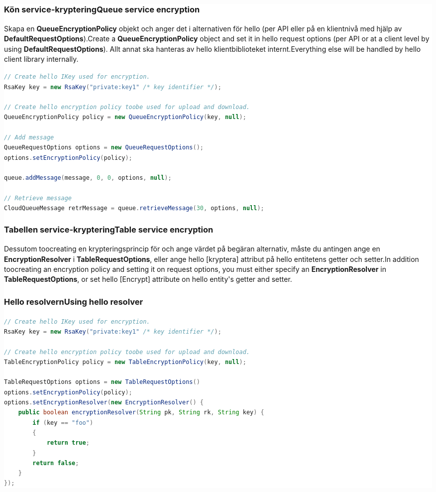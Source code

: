 ### <a name="queue-service-encryption"></a><span data-ttu-id="b3ed0-244">Kön service-kryptering</span><span class="sxs-lookup"><span data-stu-id="b3ed0-244">Queue service encryption</span></span>
<span data-ttu-id="b3ed0-245">Skapa en **QueueEncryptionPolicy** objekt och anger det i alternativen för hello (per API eller på en klientnivå med hjälp av **DefaultRequestOptions**).</span><span class="sxs-lookup"><span data-stu-id="b3ed0-245">Create a **QueueEncryptionPolicy** object and set it in hello request options (per API or at a client level by using **DefaultRequestOptions**).</span></span> <span data-ttu-id="b3ed0-246">Allt annat ska hanteras av hello klientbiblioteket internt.</span><span class="sxs-lookup"><span data-stu-id="b3ed0-246">Everything else will be handled by hello client library internally.</span></span>

```java
// Create hello IKey used for encryption.
RsaKey key = new RsaKey("private:key1" /* key identifier */);

// Create hello encryption policy toobe used for upload and download.
QueueEncryptionPolicy policy = new QueueEncryptionPolicy(key, null);

// Add message
QueueRequestOptions options = new QueueRequestOptions();
options.setEncryptionPolicy(policy);

queue.addMessage(message, 0, 0, options, null);

// Retrieve message
CloudQueueMessage retrMessage = queue.retrieveMessage(30, options, null);
```

### <a name="table-service-encryption"></a><span data-ttu-id="b3ed0-247">Tabellen service-kryptering</span><span class="sxs-lookup"><span data-stu-id="b3ed0-247">Table service encryption</span></span>
<span data-ttu-id="b3ed0-248">Dessutom toocreating en krypteringsprincip för och ange värdet på begäran alternativ, måste du antingen ange en **EncryptionResolver** i **TableRequestOptions**, eller ange hello [kryptera] attribut på hello entitetens getter och setter.</span><span class="sxs-lookup"><span data-stu-id="b3ed0-248">In addition toocreating an encryption policy and setting it on request options, you must either specify an **EncryptionResolver** in **TableRequestOptions**, or set hello [Encrypt] attribute on hello entity's getter and setter.</span></span>

### <a name="using-hello-resolver"></a><span data-ttu-id="b3ed0-249">Hello resolvern</span><span class="sxs-lookup"><span data-stu-id="b3ed0-249">Using hello resolver</span></span>

```java
// Create hello IKey used for encryption.
RsaKey key = new RsaKey("private:key1" /* key identifier */);

// Create hello encryption policy toobe used for upload and download.
TableEncryptionPolicy policy = new TableEncryptionPolicy(key, null);

TableRequestOptions options = new TableRequestOptions()
options.setEncryptionPolicy(policy);
options.setEncryptionResolver(new EncryptionResolver() {
    public boolean encryptionResolver(String pk, String rk, String key) {
        if (key == "foo")
        {
            return true;
        }
        return false;
    }
});

```